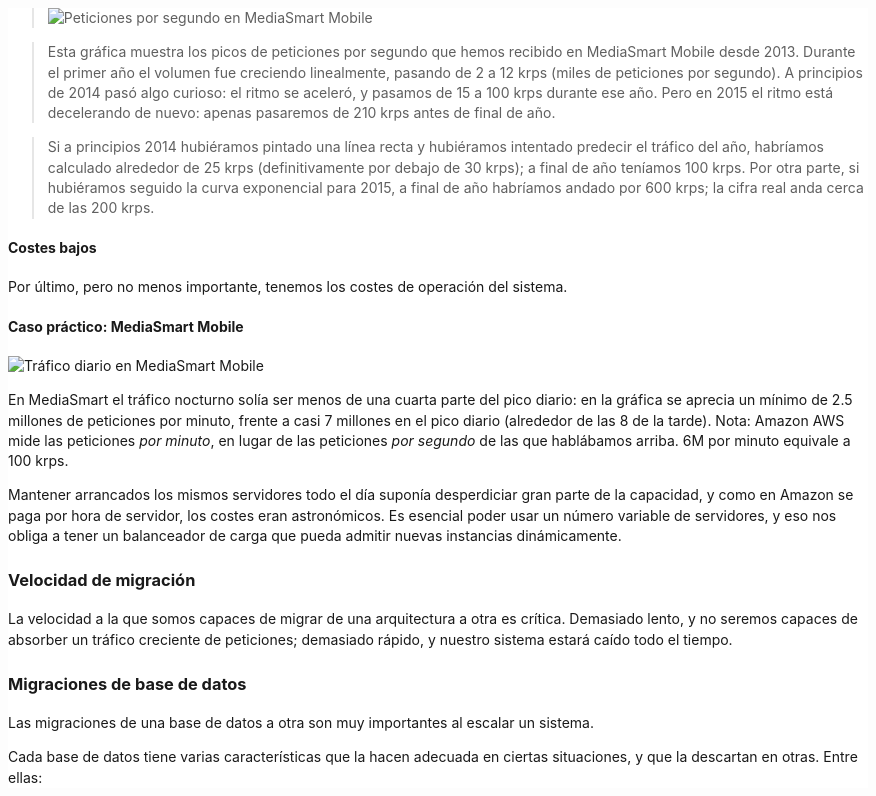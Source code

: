 > ![Peticiones por segundo en MediaSmart Mobile](pics/mediasmart-krps.jpg)

> Esta gráfica muestra los picos de peticiones por segundo que hemos recibido en MediaSmart Mobile desde 2013.
> Durante el primer año el volumen fue creciendo linealmente, pasando de 2 a 12 krps
> (miles de peticiones por segundo).
> A principios de 2014 pasó algo curioso: el ritmo se aceleró,
> y pasamos de 15 a 100 krps durante ese año.
> Pero en 2015 el ritmo está decelerando de nuevo:
> apenas pasaremos de 210 krps antes de final de año.

> Si a principios 2014 hubiéramos pintado una línea recta y hubiéramos intentado predecir el tráfico del año,
> habríamos calculado alrededor de 25 krps
> (definitivamente por debajo de 30 krps);
> a final de año teníamos 100 krps.
> Por otra parte, si hubiéramos seguido la curva exponencial para 2015,
> a final de año habríamos andado por 600 krps;
> la cifra real anda cerca de las 200 krps.

#### Costes bajos

Por último, pero no menos importante, tenemos los costes de operación del sistema.

#### Caso práctico: MediaSmart Mobile

![Tráfico diario en MediaSmart Mobile](pics/mediasmart-daily-traffic.png)

En MediaSmart el tráfico nocturno solía ser menos de una cuarta parte del pico diario:
en la gráfica se aprecia un mínimo de 2.5 millones de peticiones por minuto,
frente a casi 7 millones en el pico diario (alrededor de las 8 de la tarde).
Nota: Amazon AWS mide las peticiones *por minuto*, en lugar de las peticiones *por segundo*
de las que hablábamos arriba.
6M por minuto equivale a 100 krps.

Mantener arrancados los mismos servidores todo el día suponía desperdiciar gran parte de la capacidad,
y como en Amazon se paga por hora de servidor,
los costes eran astronómicos.
Es esencial poder usar un número variable de servidores,
y eso nos obliga a tener un balanceador de carga que pueda admitir nuevas instancias dinámicamente.

### Velocidad de migración

La velocidad a la que somos capaces de migrar de una arquitectura a otra
es crítica.
Demasiado lento, y no seremos capaces de absorber un tráfico creciente de peticiones;
demasiado rápido, y nuestro sistema estará caído todo el tiempo.

### Migraciones de base de datos

Las migraciones de una base de datos a otra son muy importantes al escalar un sistema.

Cada base de datos tiene varias características que la hacen adecuada en ciertas situaciones,
y que la descartan en otras. Entre ellas:
